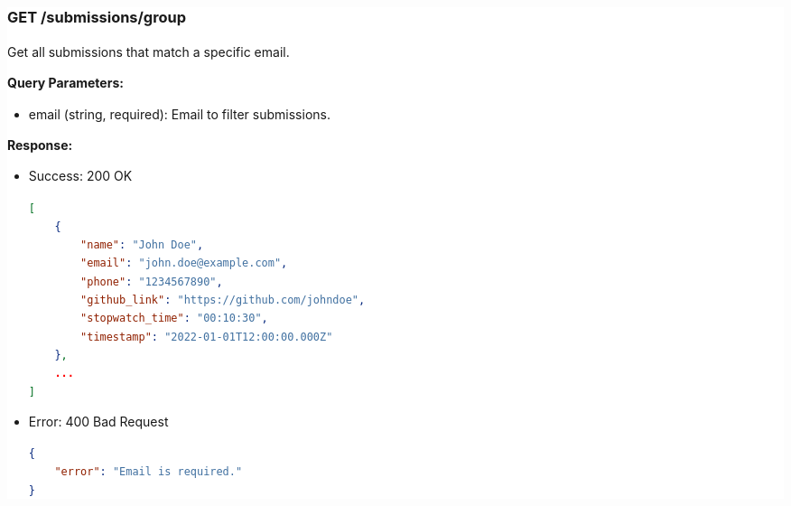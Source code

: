 ### GET /submissions/group

Get all submissions that match a specific email.

**Query Parameters:**

- email (string, required): Email to filter submissions.

**Response:**

- Success: 200 OK
    ```json
    [
        {
            "name": "John Doe",
            "email": "john.doe@example.com",
            "phone": "1234567890",
            "github_link": "https://github.com/johndoe",
            "stopwatch_time": "00:10:30",
            "timestamp": "2022-01-01T12:00:00.000Z"
        },
        ...
    ]
    ```

- Error: 400 Bad Request
    ```json
    {
        "error": "Email is required."
    }
    ```

